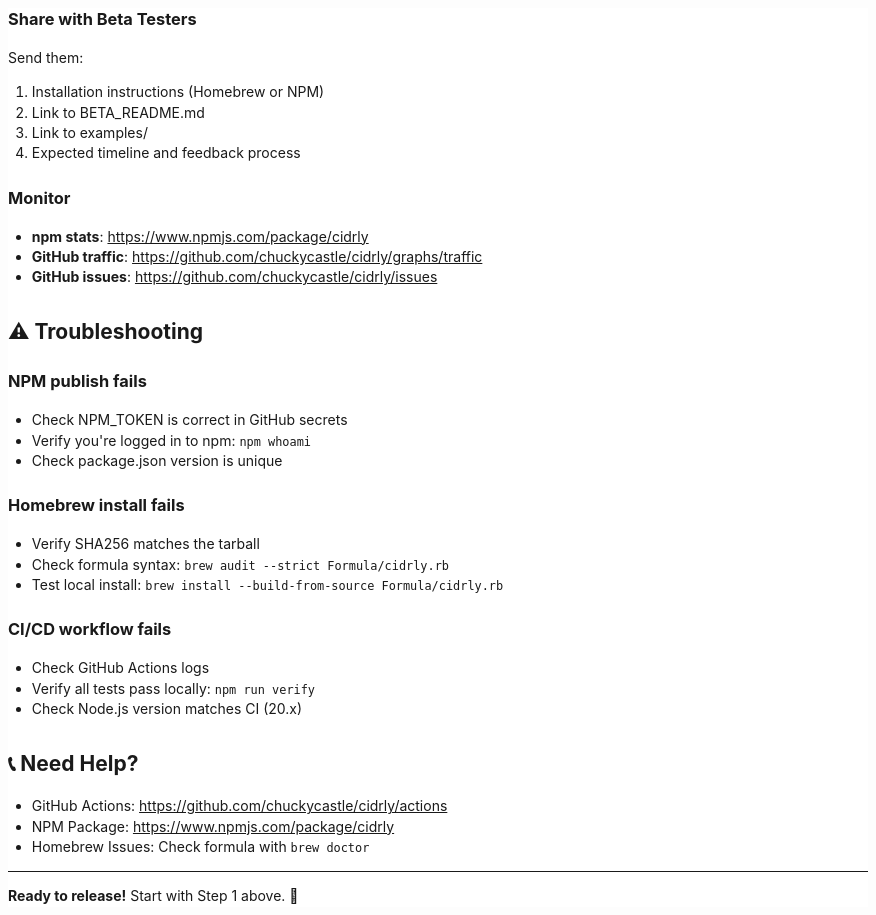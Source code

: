 ### Share with Beta Testers

Send them:

1. Installation instructions (Homebrew or NPM)
2. Link to BETA_README.md
3. Link to examples/
4. Expected timeline and feedback process

### Monitor

- **npm stats**: https://www.npmjs.com/package/cidrly
- **GitHub traffic**: https://github.com/chuckycastle/cidrly/graphs/traffic
- **GitHub issues**: https://github.com/chuckycastle/cidrly/issues

## ⚠️ Troubleshooting

### NPM publish fails

- Check NPM_TOKEN is correct in GitHub secrets
- Verify you're logged in to npm: `npm whoami`
- Check package.json version is unique

### Homebrew install fails

- Verify SHA256 matches the tarball
- Check formula syntax: `brew audit --strict Formula/cidrly.rb`
- Test local install: `brew install --build-from-source Formula/cidrly.rb`

### CI/CD workflow fails

- Check GitHub Actions logs
- Verify all tests pass locally: `npm run verify`
- Check Node.js version matches CI (20.x)

## 📞 Need Help?

- GitHub Actions: https://github.com/chuckycastle/cidrly/actions
- NPM Package: https://www.npmjs.com/package/cidrly
- Homebrew Issues: Check formula with `brew doctor`

---

**Ready to release!** Start with Step 1 above. 🚀
